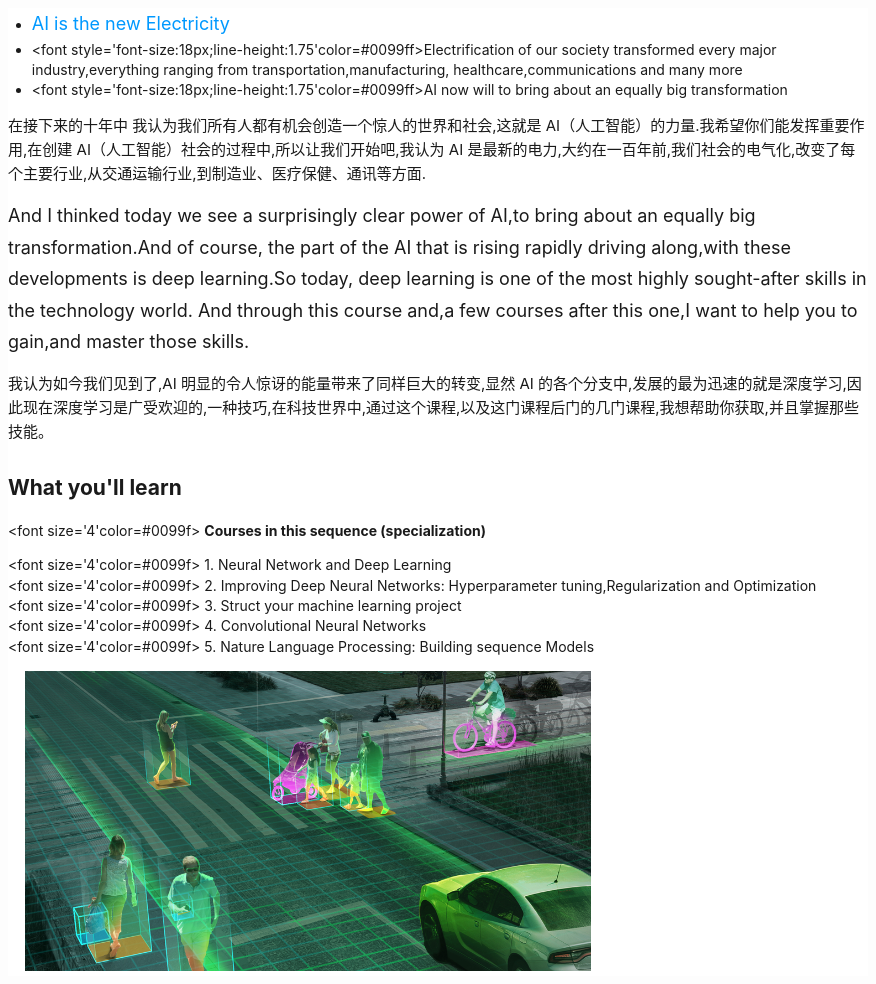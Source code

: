 - <font style='font-size:18px;line-height:1.75' color=#0099ff>AI is the new Electricity</font><br />
- <font style='font-size:18px;line-height:1.75'color=#0099ff>Electrification of our society transformed every major industry,everything ranging from transportation,manufacturing, healthcare,communications and many more</font><br />
- <font style='font-size:18px;line-height:1.75'color=#0099ff>AI now will to bring about an equally big transformation</font><br />



<font style='font-size:15px;line-height:1.6'>在接下来的十年中 我认为我们所有人都有机会创造一个惊人的世界和社会,这就是 AI（人工智能）的力量.我希望你们能发挥重要作用,在创建 AI（人工智能）社会的过程中,所以让我们开始吧,我认为 AI 是最新的电力,大约在一百年前,我们社会的电气化,改变了每个主要行业,从交通运输行业,到制造业、医疗保健、通讯等方面.</font><br />

 <font style='font-size:18px;line-height:1.75'>And I thinked today we see a surprisingly clear power of AI,to bring about an equally big transformation.And of course, the part of the AI that is rising rapidly driving along,with these developments is deep learning.So today, deep learning is one of the most highly sought-after skills in the technology world. And through this course and,a few courses after this one,I want to help you to gain,and master those skills.</font><br />

<font style='font-size:15px;line-height:1.6'>我认为如今我们见到了,AI 明显的令人惊讶的能量带来了同样巨大的转变,显然 AI 的各个分支中,发展的最为迅速的就是深度学习,因此现在深度学习是广受欢迎的,一种技巧,在科技世界中,通过这个课程,以及这门课程后门的几门课程,我想帮助你获取,并且掌握那些技能。</font><br />


## What you'll learn 


<font size='4'color=#0099f> **Courses in this sequence (specialization)**</font><br />

<font size='4'color=#0099f> 1. Neural Network and Deep Learning</font><br />
<font size='4'color=#0099f> 2. Improving Deep Neural Networks: Hyperparameter tuning,Regularization and Optimization</font><br />
<font size='4'color=#0099f> 3. Struct your machine learning project</font><br />
<font size='4'color=#0099f> 4. Convolutional Neural Networks</font><br />
<font size='4'color=#0099f> 5. Nature Language Processing: Building sequence Models</font><br />



<img src="images/ai-smart-city-952.jpg" style="width:600px;height:300px;">
